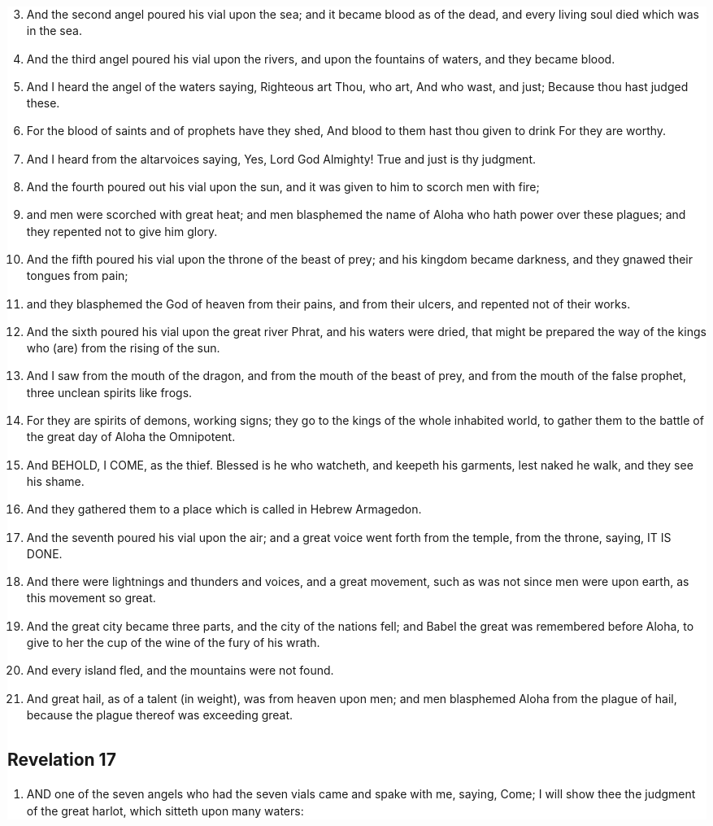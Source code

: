 3. And the second angel poured his vial upon the sea; and it became blood as of the dead, and every living soul died which was in the sea.

4. And the third angel poured his vial upon the rivers, and upon the fountains of waters, and they became blood.

5. And I heard the angel of the waters saying, Righteous art Thou, who art, And who wast, and just; Because thou hast judged these.

6. For the blood of saints and of prophets have they shed, And blood to them hast thou given to drink For they are worthy.

7. And I heard from the altarvoices saying, Yes, Lord God Almighty! True and just is thy judgment.

8. And the fourth poured out his vial upon the sun, and it was given to him to scorch men with fire;

9. and men were scorched with great heat; and men blasphemed the name of Aloha who hath power over these plagues; and they repented not to give him glory.

10. And the fifth poured his vial upon the throne of the beast of prey; and his kingdom became darkness, and they gnawed their tongues from pain;

11. and they blasphemed the God of heaven from their pains, and from their ulcers, and repented not of their works.

12. And the sixth poured his vial upon the great river Phrat, and his waters were dried, that might be prepared the way of the kings who (are) from the rising of the sun.

13. And I saw from the mouth of the dragon, and from the mouth of the beast of prey, and from the mouth of the false prophet, three unclean spirits like frogs.

14. For they are spirits of demons, working signs; they go to the kings of the whole inhabited world, to gather them to the battle of the great day of Aloha the Omnipotent.

15. And BEHOLD, I COME, as the thief. Blessed is he who watcheth, and keepeth his garments, lest naked he walk, and they see his shame.

16. And they gathered them to a place which is called in Hebrew Armagedon.

17. And the seventh poured his vial upon the air; and a great voice went forth from the temple, from the throne, saying, IT IS DONE.

18. And there were lightnings and thunders and voices, and a great movement, such as was not since men were upon earth, as this movement so great.

19. And the great city became three parts, and the city of the nations fell; and Babel the great was remembered before Aloha, to give to her the cup of the wine of the fury of his wrath.

20. And every island fled, and the mountains were not found.

21. And great hail, as of a talent (in weight), was from heaven upon men; and men blasphemed Aloha from the plague of hail, because the plague thereof was exceeding great.

## Revelation 17

1. AND one of the seven angels who had the seven vials came and spake with me, saying, Come; I will show thee the judgment of the great harlot, which sitteth upon many waters:
